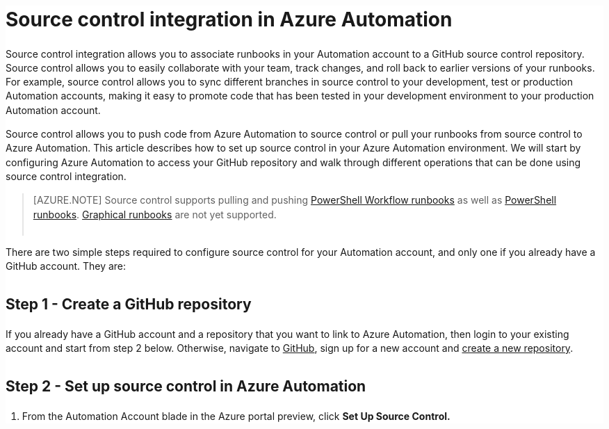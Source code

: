 

<properties
    pageTitle="Source Control integration in Azure Automation | Azure"
    description="This article describes source control integration with GitHub in Azure Automation."
    services="automation"
    documentationcenter=""
    author="mgoedtel"
    manager="jwhit"
    editor="tysonn" />
<tags
    ms.assetid="224d7375-9887-44dd-b137-06ffe396a4b4"
    ms.service="automation"
    ms.devlang="na"
    ms.topic="article"
    ms.tgt_pltfrm="na"
    ms.workload="infrastructure-services"
    ms.date="11/21/2016"
    wacn.date=""
    ms.author="magoedte;sngun" />

# Source control integration in Azure Automation
Source control integration allows you to associate runbooks in your Automation account to a GitHub source control repository. Source control allows you to easily collaborate with your team, track changes, and roll back to earlier versions of your runbooks. For example, source control allows you to sync different branches in source control to your development, test or production Automation accounts, making it easy to promote code that has been tested in your development environment to your production Automation account.

Source control allows you to push code from Azure Automation to source control or pull your runbooks from source control to Azure Automation. This article describes how to set up source control in your Azure Automation environment. We will start by configuring Azure Automation to access your GitHub repository and walk through different operations that can be done using source control integration. 

> [AZURE.NOTE]
> Source control supports pulling and pushing [PowerShell Workflow runbooks](/documentation/articles/automation-runbook-types/#powershell-workflow-runbooks) as well as [PowerShell runbooks](/documentation/articles/automation-runbook-types/#powershell-runbooks). [Graphical runbooks](/documentation/articles/automation-runbook-types/#graphical-runbooks) are not yet supported.<br><br>
> 
> 

There are two simple steps required to configure source control for your Automation account, and only one if you already have a GitHub account. They are:

## Step 1 - Create a GitHub repository
If you already have a GitHub account and a repository that you want to link to Azure Automation, then login to your existing account and start from step 2 below. Otherwise, navigate to [GitHub](https://github.com/), sign up for a new account and [create a new repository](https://help.github.com/articles/create-a-repo/).

## Step 2 - Set up source control in Azure Automation
1. From the Automation Account blade in the Azure portal preview, click **Set Up Source Control.** 
   